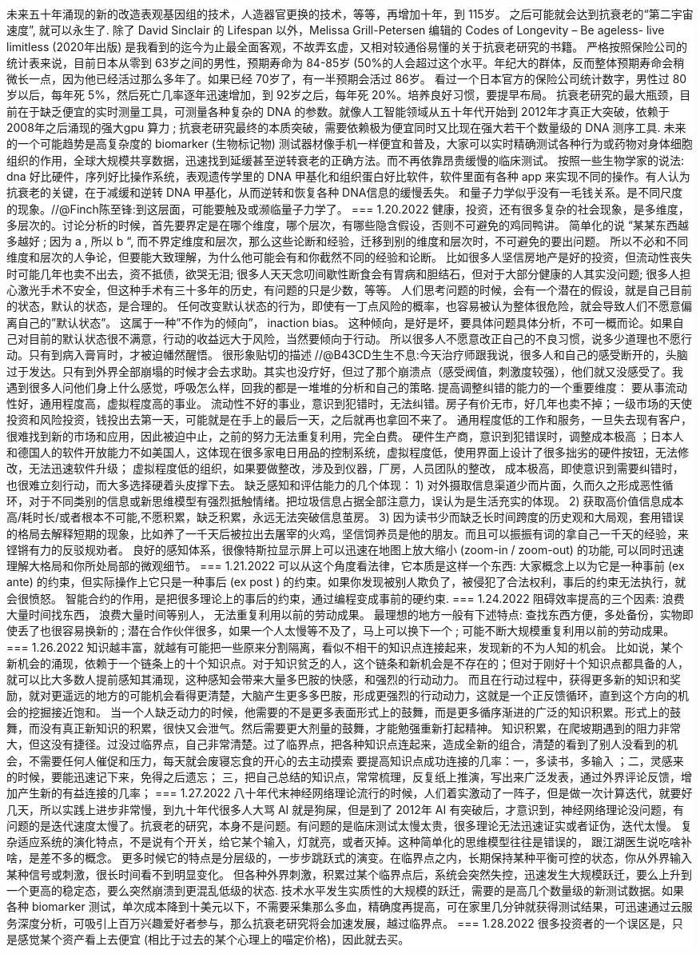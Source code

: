 未来五十年涌现的新的改造表观基因组的技术，人造器官更换的技术，等等，再增加十年，到 115岁。
之后可能就会达到抗衰老的“第二宇宙速度”, 就可以永生了.
除了 David Sinclair 的 Lifespan 以外，Melissa Grill-Petersen 编辑的 Codes of Longevity – Be ageless- live limitless (2020年出版) 是我看到的迄今为止最全面客观，不故弄玄虚，又相对较通俗易懂的关于抗衰老研究的书籍。
严格按照保险公司的统计表来说，目前日本从零到 63岁之间的男性，预期寿命为 84-85岁 (50%的人会超过这个水平。年纪大的群体，反而整体预期寿命会稍微长一点，因为他已经活过那么多年了。如果已经 70岁了，有一半预期会活过 86岁。
看过一个日本官方的保险公司统计数字，男性过 80岁以后，每年死 5%，然后死亡几率逐年迅速增加，到 92岁之后，每年死 20%。培养良好习惯，要提早布局。
抗衰老研究的最大瓶颈，目前在于缺乏便宜的实时测量工具，可测量各种复杂的 DNA 的参数。就像人工智能领域从五十年代开始到 2012年才真正大突破，依赖于 2008年之后涌现的强大gpu 算力 ;
抗衰老研究最终的本质突破，需要依赖极为便宜同时又比现在强大若干个数量级的 DNA 测序工具.
未来的一个可能趋势是高复杂度的 biomarker (生物标记物) 测试器材像手机一样便宜和普及，大家可以实时精确测试各种行为或药物对身体细胞组织的作用，全球大规模共享数据，迅速找到延缓甚至逆转衰老的正确方法。而不再依靠昂贵缓慢的临床测试。
按照一些生物学家的说法: dna 好比硬件，序列好比操作系统，表观遗传学里的 DNA 甲基化和组织蛋白好比软件，软件里面有各种 app 来实现不同的操作。有人认为抗衰老的关键，在于减缓和逆转 DNA 甲基化，从而逆转和恢复各种 DNA信息的缓慢丢失。
和量子力学似乎没有一毛钱关系。是不同尺度的现象。//@Finch陈至锋:到这层面，可能要触及或濒临量子力学了。
=== 1.20.2022
健康，投资，还有很多复杂的社会现象，是多维度，多层次的。讨论分析的时候，首先要界定是在哪个维度，哪个层次，有哪些隐含假设，否则不可避免的鸡同鸭讲。
简单化的说 “某某东西越多越好 ; 因为 a , 所以 b “, 而不界定维度和层次，那么这些论断和经验，迁移到别的维度和层次时，不可避免的要出问题。
所以不必和不同维度和层次的人争论，但要能大致理解，为什么他可能会有和你截然不同的经验和论断。
比如很多人坚信房地产是好的投资，但流动性丧失时可能几年也卖不出去，资不抵债，欲哭无泪; 很多人天天念叨间歇性断食会有胃病和胆结石，但对于大部分健康的人其实没问题; 很多人担心激光手术不安全，但这种手术有三十多年的历史，有问题的只是少数，等等。
人们思考问题的时候，会有一个潜在的假设，就是自己目前的状态，默认的状态，是合理的。
任何改变默认状态的行为，即使有一丁点风险的概率，也容易被认为整体很危险，就会导致人们不愿意偏离自己的”默认状态”。 这属于一种”不作为的倾向”， inaction bias。
这种倾向，是好是坏，要具体问题具体分析，不可一概而论。如果自己对目前的默认状态很不满意，行动的收益远大于风险，当然要倾向于行动。
所以很多人不愿意改正自己的不良习惯，说多少道理也不愿行动。只有到病入膏肓时，才被迫幡然醒悟。
很形象贴切的描述 //@B43CD生生不息:今天治疗师跟我说，很多人和自己的感受断开的，头脑过于发达。只有到外界全部崩塌的时候才会去求助。其实也没疗好，但过了那个崩溃点（感受阀值，刺激度较强），他们就又没感受了。我遇到很多人问他们身上什么感觉，呼吸怎么样，回我的都是一堆堆的分析和自己的策略.
提高调整纠错的能力的一个重要维度：
要从事流动性好，通用程度高，虚拟程度高的事业。
流动性不好的事业，意识到犯错时，无法纠错。房子有价无市，好几年也卖不掉；一级市场的天使投资和风险投资，钱投出去第一天，可能就是在手上的最后一天，之后就再也拿回不来了。
通用程度低的工作和服务，一旦失去现有客户，很难找到新的市场和应用，因此被迫中止，之前的努力无法重复利用，完全白费。
硬件生产商，意识到犯错误时，调整成本极高 ；日本人和德国人的软件开放能力不如美国人，这体现在很多家电日用品的控制系统，虚拟程度低，使用界面上设计了很多拙劣的硬件按钮，无法修改，无法迅速软件升级；
虚拟程度低的组织，如果要做整改，涉及到仪器，厂房，人员团队的整改， 成本极高，即使意识到需要纠错时，也很难立刻行动，而大多选择硬着头皮撑下去。
缺乏感知和评估能力的几个体现： 1) 对外摄取信息渠道少而片面，久而久之形成恶性循环，对于不同类别的信息或新思维模型有强烈抵触情绪。把垃圾信息占据全部注意力，误认为是生活充实的体现。 2) 获取高价值信息成本高/耗时长/或者根本不可能,不愿积累，缺乏积累，永远无法突破信息茧房。 3) 因为读书少而缺乏长时间跨度的历史观和大局观，套用错误的格局去解释短期的现象，比如养了一千天后被拉出去屠宰的火鸡，坚信饲养员是他的朋友。而且可以振振有词的拿自己一千天的经验，来铿锵有力的反驳规劝者。
良好的感知体系，很像特斯拉显示屏上可以迅速在地图上放大缩小 (zoom-in / zoom-out) 的功能, 可以同时迅速理解大格局和你所处局部的微观细节。 === 1.21.2022
可以从这个角度看法律，它本质是这样一个东西: 大家概念上以为它是一种事前 (ex ante) 的约束，但实际操作上它只是一种事后 (ex post ) 的约束。如果你发现被别人欺负了，被侵犯了合法权利，事后的约束无法执行，就会很愤怒。
智能合约的作用，是把很多理论上的事后的约束，通过编程变成事前的硬约束.
=== 1.24.2022
阻碍效率提高的三个因素:
浪费大量时间找东西， 浪费大量时间等别人， 无法重复利用以前的劳动成果。
最理想的地方一般有下述特点:
查找东西方便，多处备份，实物即使丢了也很容易换新的 ; 潜在合作伙伴很多，如果一个人太慢等不及了，马上可以换下一个 ; 可能不断大规模重复利用以前的劳动成果。 ​​​
=== 1.26.2022
知识越丰富，就越有可能把一些原来分割隔离，看似不相干的知识点连接起来，发现新的不为人知的机会。
比如说，某个新机会的涌现，依赖于一个链条上的十个知识点。对于知识贫乏的人，这个链条和新机会是不存在的；但对于刚好十个知识点都具备的人，就可以比大多数人提前感知其涌现，这种感知会带来大量多巴胺的快感，和强烈的行动动力。
而且在行动过程中，获得更多新的知识和奖励，就对更遥远的地方的可能机会看得更清楚，大脑产生更多多巴胺，形成更强烈的行动动力，这就是一个正反馈循环，直到这个方向的机会的挖掘接近饱和。
当一个人缺乏动力的时候，他需要的不是更多表面形式上的鼓舞，而是更多循序渐进的广泛的知识积累。形式上的鼓舞，而没有真正新知识的积累，很快又会泄气。然后需要更大剂量的鼓舞，才能勉强重新打起精神。
知识积累，在爬坡期遇到的阻力非常大，但这没有捷径。过没过临界点，自己非常清楚。过了临界点，把各种知识点连起来，造成全新的组合，清楚的看到了别人没看到的机会，不需要任何人催促和压力，每天就会废寝忘食的开心的去主动摸索
要提高知识点成功连接的几率：一，多读书，多输入 ；二，灵感来的时候，要能迅速记下来，免得之后遗忘； 三，把自己总结的知识点，常常梳理，反复纸上推演，写出来广泛发表，通过外界评论反馈，增加产生新的有益连接的几率； === 1.27.2022
八十年代末神经网络理论流行的时候，人们着实激动了一阵子，但是做一次计算迭代，就要好几天，所以实践上进步非常慢，到九十年代很多人大骂 AI 就是狗屎，但是到了 2012年 AI 有突破后，才意识到，神经网络理论没问题，有问题的是迭代速度太慢了。​​
抗衰老的研究，本身不是问题。有问题的是临床测试太慢太贵，很多理论无法迅速证实或者证伪，迭代太慢。
复杂适应系统的演化特点，不是说有个开关，给它某个输入，灯就亮，或者灭掉。这种简单化的思维模型往往是错误的， 跟江湖医生说吃啥补啥，是差不多的概念。
更多时候它的特点是分层级的，一步步跳跃式的演变。在临界点之内，长期保持某种平衡可控的状态，你从外界输入某种信号或刺激，很长时间看不到明显变化。
但各种外界刺激，积累过某个临界点后，系统会突然失控，迅速发生大规模跃迁，要么上升到一个更高的稳定态，要么突然崩溃到更混乱低级的状态.
技术水平发生实质性的大规模的跃迁，需要的是高几个数量级的新测试数据。如果各种 biomarker 测试，单次成本降到十美元以下，不需要采集那么多血，精确度再提高，可在家里几分钟就获得测试结果，可迅速通过云服务深度分析，可吸引上百万兴趣爱好者参与，那么抗衰老研究将会加速发展，越过临界点。
=== 1.28.2022
很多投资者的一个误区是，只是感觉某个资产看上去便宜 (相比于过去的某个心理上的喵定价格)，因此就去买。